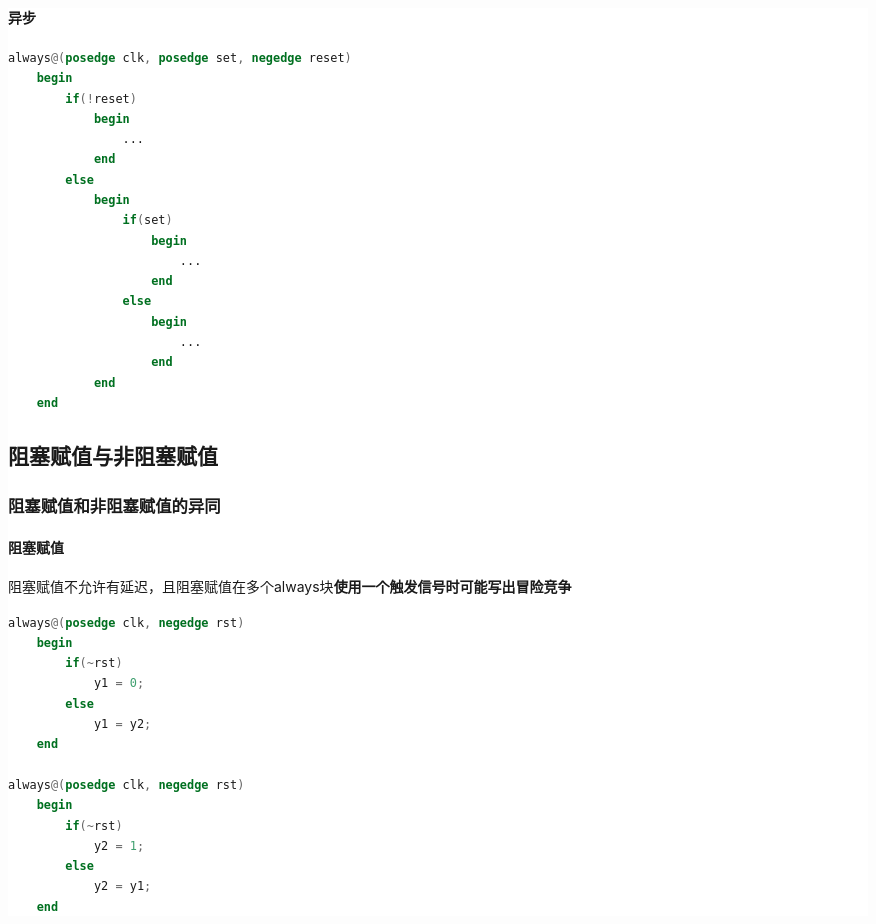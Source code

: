 ```verilog
```

#### 异步

```verilog
always@(posedge clk, posedge set, negedge reset)
    begin
        if(!reset)
            begin
                ...
            end
        else
            begin
                if(set)
                    begin
                        ...
                    end
                else
                    begin
                        ...
                    end
            end
    end
```



## 阻塞赋值与非阻塞赋值

### 阻塞赋值和非阻塞赋值的异同

#### 阻塞赋值

阻塞赋值不允许有延迟，且阻塞赋值在多个always块**使用一个触发信号时可能写出冒险竞争**

```verilog
always@(posedge clk, negedge rst)
    begin
        if(~rst)
            y1 = 0;
        else
            y1 = y2;
    end

always@(posedge clk, negedge rst)
    begin
        if(~rst)
            y2 = 1;
        else
            y2 = y1;
    end
```
